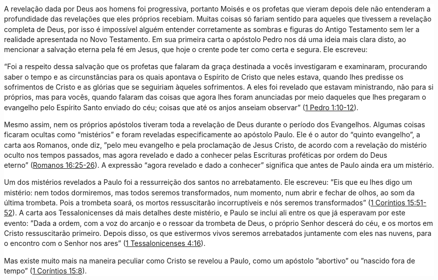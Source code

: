 A revelação dada por Deus aos homens
foi progressiva, portanto Moisés e os profetas que vieram depois dele
não entenderam a profundidade das revelações que eles próprios recebiam.
Muitas coisas só fariam sentido para aqueles que tivessem a revelação
completa de Deus, por isso é impossível alguém entender corretamente as
sombras e figuras do Antigo Testamento sem ler a realidade apresentada
no Novo Testamento. Em sua primeira carta o apóstolo Pedro nos dá uma
ideia mais clara disto, ao mencionar a salvação eterna pela fé em Jesus,
que hoje o crente pode ter como certa e segura. Ele escreveu:

“Foi a respeito dessa salvação que os
profetas que falaram da graça destinada a vocês investigaram e
examinaram, procurando saber o tempo e as circunstâncias para os quais
apontava o Espírito de Cristo que neles estava, quando lhes predisse os
sofrimentos de Cristo e as glórias que se seguiriam àqueles sofrimentos.
A eles foi revelado que estavam ministrando, não para si próprios, mas
para vocês, quando falaram das coisas que agora lhes foram anunciadas
por meio daqueles que lhes pregaram o evangelho pelo Espírito Santo
enviado do céu; coisas que até os anjos anseiam observar” ([1 Pedro
1:10-12](http://bibliaonline.com.br/acf/1pe/1/10-12)). 

Mesmo assim, nem os próprios apóstolos
tiveram toda a revelação de Deus durante o período dos Evangelhos.
Algumas coisas ficaram ocultas como “mistérios” e foram reveladas
especificamente ao apóstolo Paulo. Ele é o autor do “quinto evangelho”,
a carta aos Romanos, onde diz, ”pelo meu evangelho e pela proclamação de
Jesus Cristo, de acordo com a revelação do mistério oculto nos tempos
passados, mas agora revelado e dado a conhecer pelas Escrituras
proféticas por ordem do Deus eterno” ([Romanos
16:25-26](http://bibliaonline.com.br/acf/rm/16/25-26)). A expressão
“agora revelado e dado a conhecer” significa que antes de Paulo ainda
era um mistério.

Um dos mistérios revelados a Paulo foi
a ressurreição dos santos no arrebatamento. Ele escreveu: ”Eis que eu
lhes digo um mistério: nem todos dormiremos, mas todos seremos
transformados, num momento, num abrir e fechar de olhos, ao som da
última trombeta. Pois a trombeta soará, os mortos ressuscitarão
incorruptíveis e nós seremos transformados” ([1 Coríntios
15:51-52](http://bibliaonline.com.br/acf/1co/15/51-52)). A carta aos
Tessalonicenses dá mais detalhes deste mistério, e Paulo se inclui ali
entre os que já esperavam por este evento: ”Dada a ordem, com a voz do
arcanjo e o ressoar da trombeta de Deus, o próprio Senhor descerá do
céu, e os mortos em Cristo ressuscitarão primeiro. Depois disso, os que
estivermos vivos seremos arrebatados juntamente com eles nas nuvens,
para o encontro com o Senhor nos ares” ([1 Tessalonicenses
4:16](http://bibliaonline.com.br/acf/1ts/4/16)).

Mas existe muito mais na maneira
peculiar como Cristo se revelou a Paulo, como um
apóstolo ”abortivo” ou ”nascido fora de tempo” ([1 Coríntios
15:8](http://bibliaonline.com.br/acf/1co/15/8)).

